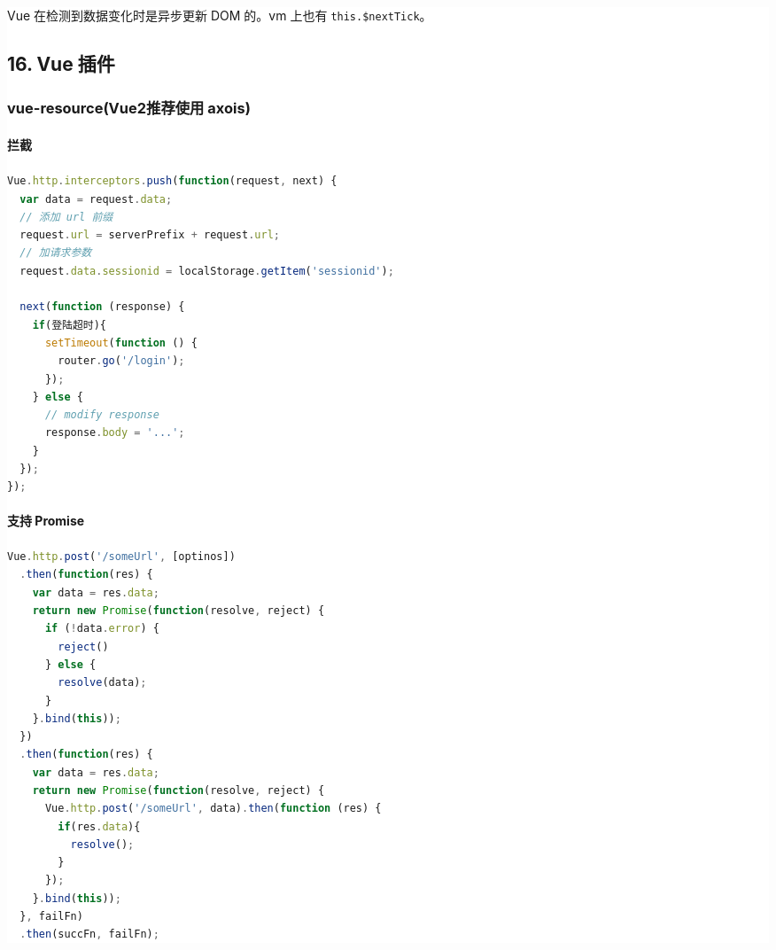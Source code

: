 Vue 在检测到数据变化时是异步更新 DOM 的。vm 上也有 `this.$nextTick`。

## 16. Vue 插件


### vue-resource(Vue2推荐使用 axois)

#### 拦截

```javascript
Vue.http.interceptors.push(function(request, next) {
  var data = request.data;
  // 添加 url 前缀
  request.url = serverPrefix + request.url;
  // 加请求参数
  request.data.sessionid = localStorage.getItem('sessionid');

  next(function (response) {
    if(登陆超时){
      setTimeout(function () {
        router.go('/login');
      });
    } else {
      // modify response
      response.body = '...';
    }
  });
});
```

#### 支持 Promise

```javascript
Vue.http.post('/someUrl', [optinos])
  .then(function(res) {
    var data = res.data;
    return new Promise(function(resolve, reject) {
      if (!data.error) {
        reject()
      } else {
        resolve(data);
      }
    }.bind(this));
  })
  .then(function(res) {
    var data = res.data;
    return new Promise(function(resolve, reject) {
      Vue.http.post('/someUrl', data).then(function (res) {
        if(res.data){
          resolve();
        }
      });
    }.bind(this));
  }, failFn)
  .then(succFn, failFn);
```
